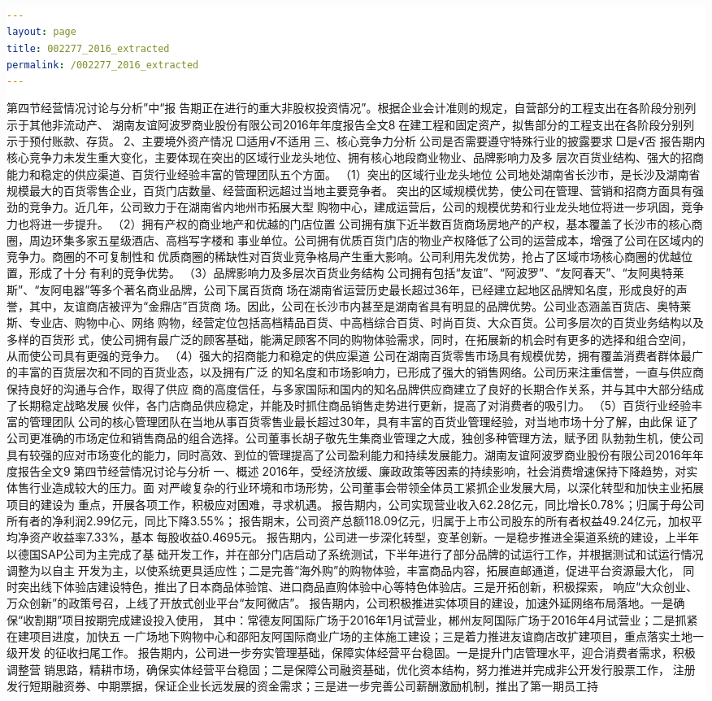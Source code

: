 ```yaml
---
layout: page
title: 002277_2016_extracted
permalink: /002277_2016_extracted
---
```


第四节经营情况讨论与分析”中“报
告期正在进行的重大非股权投资情况”。根据企业会计准则的规定，自营部分的工程支出在各阶段分别列示于其他非流动产、
湖南友谊阿波罗商业股份有限公司2016年年度报告全文8
在建工程和固定资产，拟售部分的工程支出在各阶段分别列示于预付账款、存货。
2、主要境外资产情况
□适用√不适用
三、核心竞争力分析
公司是否需要遵守特殊行业的披露要求
□是√否
报告期内核心竞争力未发生重大变化，主要体现在突出的区域行业龙头地位、拥有核心地段商业物业、品牌影响力及多
层次百货业结构、强大的招商能力和稳定的供应渠道、百货行业经验丰富的管理团队五个方面。
（1）突出的区域行业龙头地位
公司地处湖南省长沙市，是长沙及湖南省规模最大的百货零售企业，百货门店数量、经营面积远超过当地主要竞争者。
突出的区域规模优势，使公司在管理、营销和招商方面具有强劲的竞争力。近几年，公司致力于在湖南省内地州市拓展大型
购物中心，建成运营后，公司的规模优势和行业龙头地位将进一步巩固，竞争力也将进一步提升。
（2）拥有产权的商业地产和优越的门店位置
公司拥有旗下近半数百货商场房地产的产权，基本覆盖了长沙市的核心商圈，周边环集多家五星级酒店、高档写字楼和
事业单位。公司拥有优质百货门店的物业产权降低了公司的运营成本，增强了公司在区域内的竞争力。商圈的不可复制性和
优质商圈的稀缺性对百货业竞争格局产生重大影响。公司利用先发优势，抢占了区域市场核心商圈的优越位置，形成了十分
有利的竞争优势。
（3）品牌影响力及多层次百货业务结构
公司拥有包括“友谊”、“阿波罗”、“友阿春天”、“友阿奥特莱斯”、“友阿电器”等多个著名商业品牌，公司下属百货商
场在湖南省运营历史最长超过36年，已经建立起地区品牌知名度，形成良好的声誉，其中，友谊商店被评为“金鼎店”百货商
场。因此，公司在长沙市内甚至是湖南省具有明显的品牌优势。公司业态涵盖百货店、奥特莱斯、专业店、购物中心、网络
购物，经营定位包括高档精品百货、中高档综合百货、时尚百货、大众百货。公司多层次的百货业务结构以及多样的百货形
式，使公司拥有最广泛的顾客基础，能满足顾客不同的购物体验需求，同时，在拓展新的机会时有更多的选择和组合空间，
从而使公司具有更强的竞争力。
（4）强大的招商能力和稳定的供应渠道
公司在湖南百货零售市场具有规模优势，拥有覆盖消费者群体最广的丰富的百货层次和不同的百货业态，以及拥有广泛
的知名度和市场影响力，已形成了强大的销售网络。公司历来注重信誉，一直与供应商保持良好的沟通与合作，取得了供应
商的高度信任，与多家国际和国内的知名品牌供应商建立了良好的长期合作关系，并与其中大部分结成了长期稳定战略发展
伙伴，各门店商品供应稳定，并能及时抓住商品销售走势进行更新，提高了对消费者的吸引力。
（5）百货行业经验丰富的管理团队
公司的核心管理团队在当地从事百货零售业最长超过30年，具有丰富的百货业管理经验，对当地市场十分了解，由此保
证了公司更准确的市场定位和销售商品的组合选择。公司董事长胡子敬先生集商业管理之大成，独创多种管理方法，赋予团
队勃勃生机，使公司具有较强的应对市场变化的能力，同时高效、到位的管理提高了公司盈利能力和持续发展能力。湖南友谊阿波罗商业股份有限公司2016年年度报告全文9
第四节经营情况讨论与分析
一、概述
2016年，受经济放缓、廉政政策等因素的持续影响，社会消费增速保持下降趋势，对实体售行业造成较大的压力。面
对严峻复杂的行业环境和市场形势，公司董事会带领全体员工紧抓企业发展大局，以深化转型和加快主业拓展项目的建设为
重点，开展各项工作，积极应对困难，寻求机遇。
报告期内，公司实现营业收入62.28亿元，同比增长0.78%；归属于母公司所有者的净利润2.99亿元，同比下降3.55%；
报告期末，公司资产总额118.09亿元，归属于上市公司股东的所有者权益49.24亿元，加权平均净资产收益率7.33%，基本
每股收益0.4695元。
报告期内，公司进一步深化转型，变革创新。一是稳步推进全渠道系统的建设，上半年以德国SAP公司为主完成了基
础开发工作，并在部分门店启动了系统测试，下半年进行了部分品牌的试运行工作，并根据测试和试运行情况调整为以自主
开发为主，以使系统更具适应性；二是完善“海外购”的购物体验，丰富商品内容，拓展直邮通道，促进平台资源最大化，
同时突出线下体验店建设特色，推出了日本商品体验馆、进口商品直购体验中心等特色体验店。三是开拓创新，积极探索，
响应“大众创业、万众创新”的政策号召，上线了开放式创业平台“友阿微店”。
报告期内，公司积极推进实体项目的建设，加速外延网络布局落地。一是确保“收割期”项目按期完成建设投入使用，
其中：常德友阿国际广场于2016年1月试营业，郴州友阿国际广场于2016年4月试营业；二是抓紧在建项目进度，加快五
一广场地下购物中心和邵阳友阿国际商业广场的主体施工建设；三是着力推进友谊商店改扩建项目，重点落实土地一级开发
的征收扫尾工作。
报告期内，公司进一步夯实管理基础，保障实体经营平台稳固。一是提升门店管理水平，迎合消费者需求，积极调整营
销思路，精耕市场，确保实体经营平台稳固；二是保障公司融资基础，优化资本结构，努力推进并完成非公开发行股票工作，
注册发行短期融资券、中期票据，保证企业长远发展的资金需求；三是进一步完善公司薪酬激励机制，推出了第一期员工持